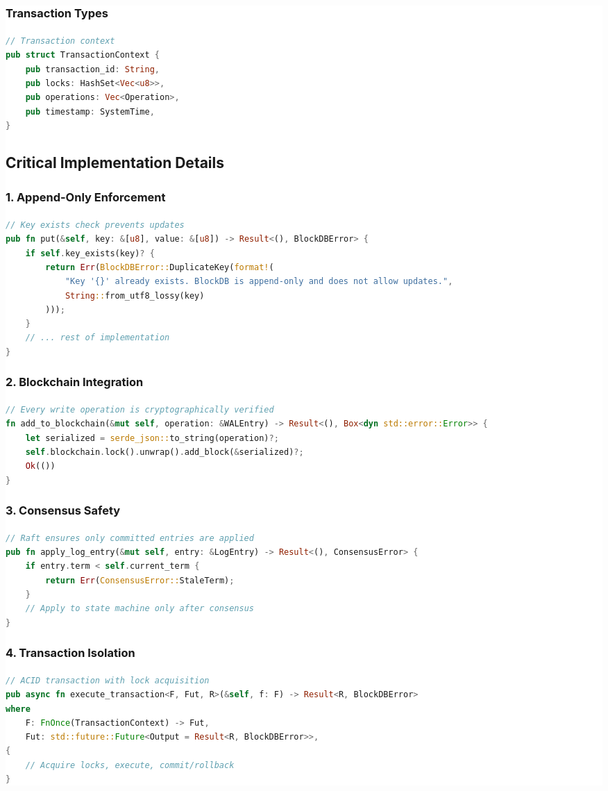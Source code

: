 ### Transaction Types
```rust
// Transaction context
pub struct TransactionContext {
    pub transaction_id: String,
    pub locks: HashSet<Vec<u8>>,
    pub operations: Vec<Operation>,
    pub timestamp: SystemTime,
}
```

## Critical Implementation Details

### 1. Append-Only Enforcement
```rust
// Key exists check prevents updates
pub fn put(&self, key: &[u8], value: &[u8]) -> Result<(), BlockDBError> {
    if self.key_exists(key)? {
        return Err(BlockDBError::DuplicateKey(format!(
            "Key '{}' already exists. BlockDB is append-only and does not allow updates.",
            String::from_utf8_lossy(key)
        )));
    }
    // ... rest of implementation
}
```

### 2. Blockchain Integration
```rust
// Every write operation is cryptographically verified
fn add_to_blockchain(&mut self, operation: &WALEntry) -> Result<(), Box<dyn std::error::Error>> {
    let serialized = serde_json::to_string(operation)?;
    self.blockchain.lock().unwrap().add_block(&serialized)?;
    Ok(())
}
```

### 3. Consensus Safety
```rust
// Raft ensures only committed entries are applied
pub fn apply_log_entry(&mut self, entry: &LogEntry) -> Result<(), ConsensusError> {
    if entry.term < self.current_term {
        return Err(ConsensusError::StaleTerm);
    }
    // Apply to state machine only after consensus
}
```

### 4. Transaction Isolation
```rust
// ACID transaction with lock acquisition
pub async fn execute_transaction<F, Fut, R>(&self, f: F) -> Result<R, BlockDBError>
where
    F: FnOnce(TransactionContext) -> Fut,
    Fut: std::future::Future<Output = Result<R, BlockDBError>>,
{
    // Acquire locks, execute, commit/rollback
}
```
